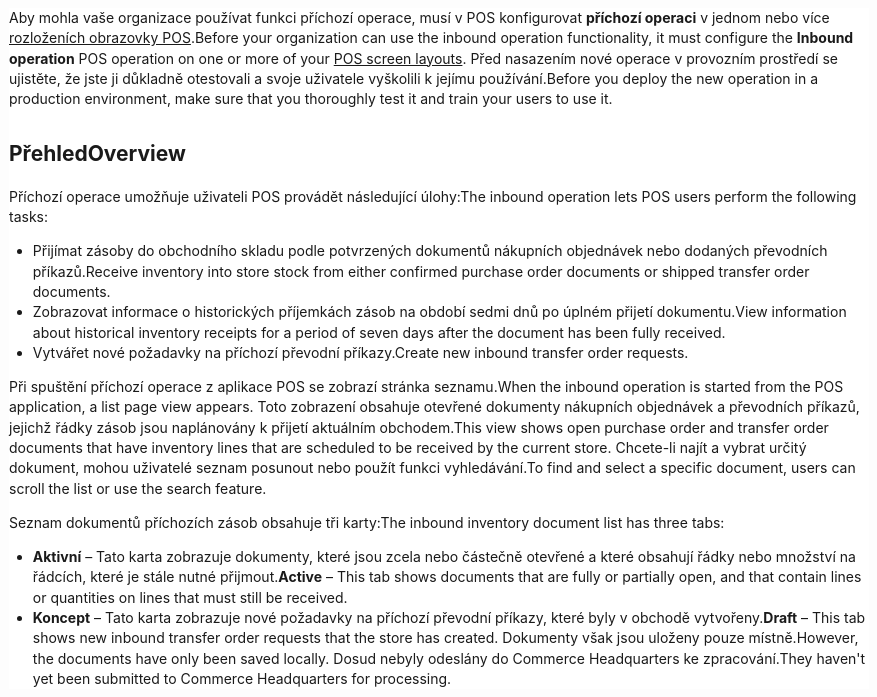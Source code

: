 <span data-ttu-id="26c8c-134">Aby mohla vaše organizace používat funkci příchozí operace, musí v POS konfigurovat **příchozí operaci** v jednom nebo více [rozloženích obrazovky POS](https://docs.microsoft.com/dynamics365/unified-operations/retail/pos-screen-layouts).</span><span class="sxs-lookup"><span data-stu-id="26c8c-134">Before your organization can use the inbound operation functionality, it must configure the **Inbound operation** POS operation on one or more of your [POS screen layouts](https://docs.microsoft.com/dynamics365/unified-operations/retail/pos-screen-layouts).</span></span> <span data-ttu-id="26c8c-135">Před nasazením nové operace v provozním prostředí se ujistěte, že jste ji důkladně otestovali a svoje uživatele vyškolili k jejímu používání.</span><span class="sxs-lookup"><span data-stu-id="26c8c-135">Before you deploy the new operation in a production environment, make sure that you thoroughly test it and train your users to use it.</span></span>

## <a name="overview"></a><span data-ttu-id="26c8c-136">Přehled</span><span class="sxs-lookup"><span data-stu-id="26c8c-136">Overview</span></span>

<span data-ttu-id="26c8c-137">Příchozí operace umožňuje uživateli POS provádět následující úlohy:</span><span class="sxs-lookup"><span data-stu-id="26c8c-137">The inbound operation lets POS users perform the following tasks:</span></span>

- <span data-ttu-id="26c8c-138">Přijímat zásoby do obchodního skladu podle potvrzených dokumentů nákupních objednávek nebo dodaných převodních příkazů.</span><span class="sxs-lookup"><span data-stu-id="26c8c-138">Receive inventory into store stock from either confirmed purchase order documents or shipped transfer order documents.</span></span>
- <span data-ttu-id="26c8c-139">Zobrazovat informace o historických příjemkách zásob na období sedmi dnů po úplném přijetí dokumentu.</span><span class="sxs-lookup"><span data-stu-id="26c8c-139">View information about historical inventory receipts for a period of seven days after the document has been fully received.</span></span>
- <span data-ttu-id="26c8c-140">Vytvářet nové požadavky na příchozí převodní příkazy.</span><span class="sxs-lookup"><span data-stu-id="26c8c-140">Create new inbound transfer order requests.</span></span>

<span data-ttu-id="26c8c-141">Při spuštění příchozí operace z aplikace POS se zobrazí stránka seznamu.</span><span class="sxs-lookup"><span data-stu-id="26c8c-141">When the inbound operation is started from the POS application, a list page view appears.</span></span> <span data-ttu-id="26c8c-142">Toto zobrazení obsahuje otevřené dokumenty nákupních objednávek a převodních příkazů, jejichž řádky zásob jsou naplánovány k přijetí aktuálním obchodem.</span><span class="sxs-lookup"><span data-stu-id="26c8c-142">This view shows open purchase order and transfer order documents that have inventory lines that are scheduled to be received by the current store.</span></span> <span data-ttu-id="26c8c-143">Chcete-li najít a vybrat určitý dokument, mohou uživatelé seznam posunout nebo použít funkci vyhledávání.</span><span class="sxs-lookup"><span data-stu-id="26c8c-143">To find and select a specific document, users can scroll the list or use the search feature.</span></span>

<span data-ttu-id="26c8c-144">Seznam dokumentů příchozích zásob obsahuje tři karty:</span><span class="sxs-lookup"><span data-stu-id="26c8c-144">The inbound inventory document list has three tabs:</span></span>

- <span data-ttu-id="26c8c-145">**Aktivní** – Tato karta zobrazuje dokumenty, které jsou zcela nebo částečně otevřené a které obsahují řádky nebo množství na řádcích, které je stále nutné přijmout.</span><span class="sxs-lookup"><span data-stu-id="26c8c-145">**Active** – This tab shows documents that are fully or partially open, and that contain lines or quantities on lines that must still be received.</span></span>
- <span data-ttu-id="26c8c-146">**Koncept** – Tato karta zobrazuje nové požadavky na příchozí převodní příkazy, které byly v obchodě vytvořeny.</span><span class="sxs-lookup"><span data-stu-id="26c8c-146">**Draft** – This tab shows new inbound transfer order requests that the store has created.</span></span> <span data-ttu-id="26c8c-147">Dokumenty však jsou uloženy pouze místně.</span><span class="sxs-lookup"><span data-stu-id="26c8c-147">However, the documents have only been saved locally.</span></span> <span data-ttu-id="26c8c-148">Dosud nebyly odeslány do Commerce Headquarters ke zpracování.</span><span class="sxs-lookup"><span data-stu-id="26c8c-148">They haven't yet been submitted to Commerce Headquarters for processing.</span></span>